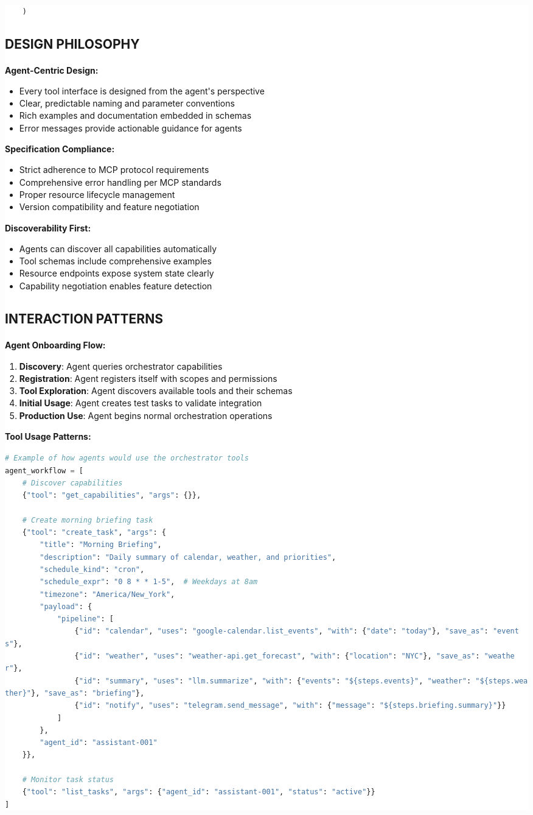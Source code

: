 ```python
    )
```

## DESIGN PHILOSOPHY

**Agent-Centric Design:**
- Every tool interface is designed from the agent's perspective
- Clear, predictable naming and parameter conventions
- Rich examples and documentation embedded in schemas
- Error messages provide actionable guidance for agents

**Specification Compliance:**
- Strict adherence to MCP protocol requirements
- Comprehensive error handling per MCP standards
- Proper resource lifecycle management
- Version compatibility and feature negotiation

**Discoverability First:**
- Agents can discover all capabilities automatically
- Tool schemas include comprehensive examples
- Resource endpoints expose system state clearly
- Capability negotiation enables feature detection

## INTERACTION PATTERNS

**Agent Onboarding Flow:**
1. **Discovery**: Agent queries orchestrator capabilities
2. **Registration**: Agent registers itself with scopes and permissions  
3. **Tool Exploration**: Agent discovers available tools and their schemas
4. **Initial Usage**: Agent creates test tasks to validate integration
5. **Production Use**: Agent begins normal orchestration operations

**Tool Usage Patterns:**
```python
# Example of how agents would use the orchestrator tools
agent_workflow = [
    # Discover capabilities
    {"tool": "get_capabilities", "args": {}},
    
    # Create morning briefing task
    {"tool": "create_task", "args": {
        "title": "Morning Briefing",
        "description": "Daily summary of calendar, weather, and priorities",
        "schedule_kind": "cron", 
        "schedule_expr": "0 8 * * 1-5",  # Weekdays at 8am
        "timezone": "America/New_York",
        "payload": {
            "pipeline": [
                {"id": "calendar", "uses": "google-calendar.list_events", "with": {"date": "today"}, "save_as": "events"},
                {"id": "weather", "uses": "weather-api.get_forecast", "with": {"location": "NYC"}, "save_as": "weather"},
                {"id": "summary", "uses": "llm.summarize", "with": {"events": "${steps.events}", "weather": "${steps.weather}"}, "save_as": "briefing"},
                {"id": "notify", "uses": "telegram.send_message", "with": {"message": "${steps.briefing.summary}"}}
            ]
        },
        "agent_id": "assistant-001"
    }},
    
    # Monitor task status
    {"tool": "list_tasks", "args": {"agent_id": "assistant-001", "status": "active"}}
]
```